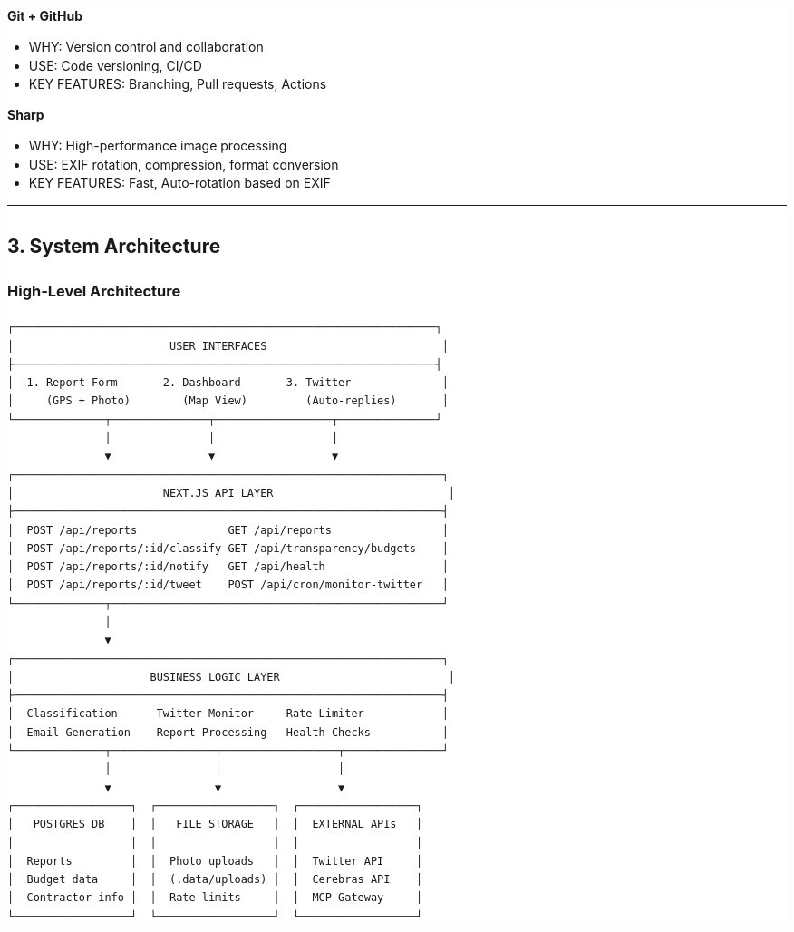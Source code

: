 **Git + GitHub**
- WHY: Version control and collaboration
- USE: Code versioning, CI/CD
- KEY FEATURES: Branching, Pull requests, Actions

**Sharp**
- WHY: High-performance image processing
- USE: EXIF rotation, compression, format conversion
- KEY FEATURES: Fast, Auto-rotation based on EXIF

---

## 3. System Architecture

### High-Level Architecture

```
┌─────────────────────────────────────────────────────────────────┐
│                        USER INTERFACES                           │
├─────────────────────────────────────────────────────────────────┤
│  1. Report Form       2. Dashboard       3. Twitter              │
│     (GPS + Photo)        (Map View)         (Auto-replies)       │
└──────────────┬───────────────┬──────────────────┬───────────────┘
               │               │                  │
               ▼               ▼                  ▼
┌──────────────────────────────────────────────────────────────────┐
│                       NEXT.JS API LAYER                           │
├──────────────────────────────────────────────────────────────────┤
│  POST /api/reports              GET /api/reports                 │
│  POST /api/reports/:id/classify GET /api/transparency/budgets    │
│  POST /api/reports/:id/notify   GET /api/health                  │
│  POST /api/reports/:id/tweet    POST /api/cron/monitor-twitter   │
└──────────────┬───────────────────────────────────────────────────┘
               │
               ▼
┌──────────────────────────────────────────────────────────────────┐
│                     BUSINESS LOGIC LAYER                          │
├──────────────────────────────────────────────────────────────────┤
│  Classification      Twitter Monitor     Rate Limiter            │
│  Email Generation    Report Processing   Health Checks           │
└──────────────┬────────────────┬──────────────────┬───────────────┘
               │                │                  │
               ▼                ▼                  ▼
┌──────────────────┐  ┌──────────────────┐  ┌──────────────────┐
│   POSTGRES DB    │  │   FILE STORAGE   │  │  EXTERNAL APIs   │
│                  │  │                  │  │                  │
│  Reports         │  │  Photo uploads   │  │  Twitter API     │
│  Budget data     │  │  (.data/uploads) │  │  Cerebras API    │
│  Contractor info │  │  Rate limits     │  │  MCP Gateway     │
└──────────────────┘  └──────────────────┘  └──────────────────┘
```
